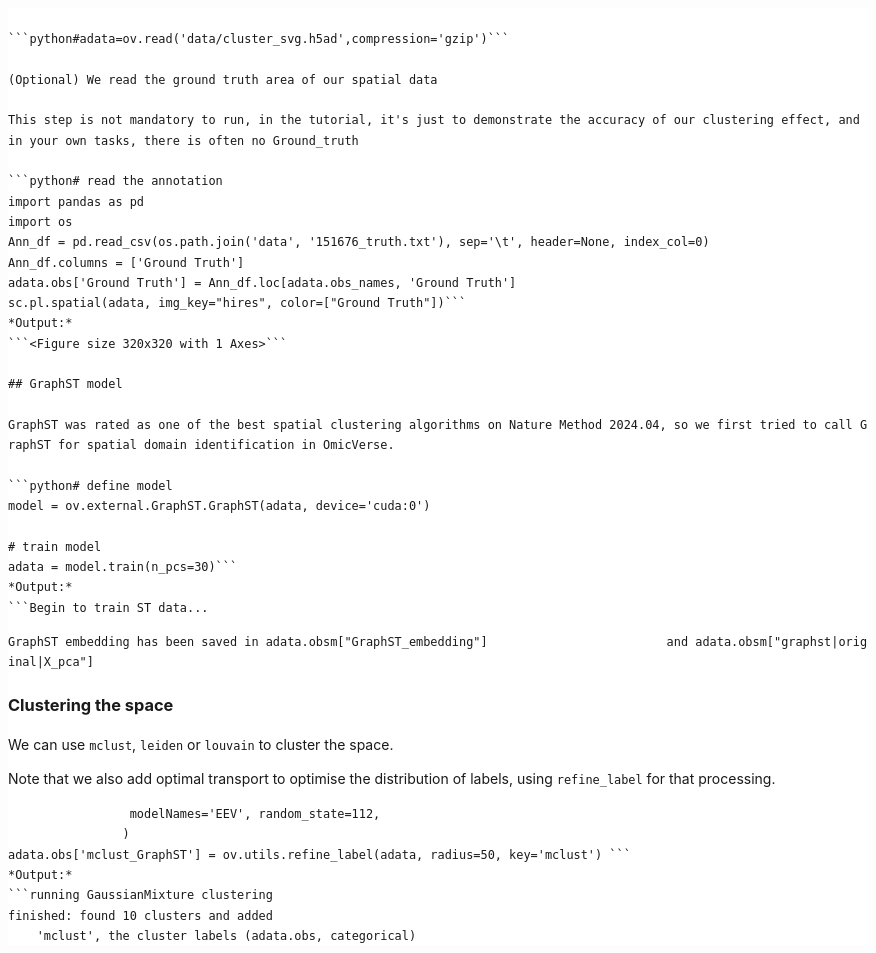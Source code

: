 ```AnnData object with n_obs × n_vars = 3460 × 5779

```python#adata=ov.read('data/cluster_svg.h5ad',compression='gzip')```

(Optional) We read the ground truth area of our spatial data

This step is not mandatory to run, in the tutorial, it's just to demonstrate the accuracy of our clustering effect, and in your own tasks, there is often no Ground_truth

```python# read the annotation
import pandas as pd
import os
Ann_df = pd.read_csv(os.path.join('data', '151676_truth.txt'), sep='\t', header=None, index_col=0)
Ann_df.columns = ['Ground Truth']
adata.obs['Ground Truth'] = Ann_df.loc[adata.obs_names, 'Ground Truth']
sc.pl.spatial(adata, img_key="hires", color=["Ground Truth"])```
*Output:*
```<Figure size 320x320 with 1 Axes>```

## GraphST model

GraphST was rated as one of the best spatial clustering algorithms on Nature Method 2024.04, so we first tried to call GraphST for spatial domain identification in OmicVerse.

```python# define model
model = ov.external.GraphST.GraphST(adata, device='cuda:0')

# train model
adata = model.train(n_pcs=30)```
*Output:*
```Begin to train ST data...
```
```100%|██████████| 600/600 [00:09<00:00, 60.39it/s]
```
```Optimization finished for ST data!
GraphST embedding has been saved in adata.obsm["GraphST_embedding"]                         and adata.obsm["graphst|original|X_pca"]
```

### Clustering the space

We can use `mclust`, `leiden` or `louvain` to cluster the space. 

Note that we also add optimal transport to optimise the distribution of labels, using `refine_label` for that processing.


```pythonov.utils.cluster(adata,use_rep='graphst|original|X_pca',method='mclust',n_components=10,
                 modelNames='EEV', random_state=112,
                )
adata.obs['mclust_GraphST'] = ov.utils.refine_label(adata, radius=50, key='mclust') ```
*Output:*
```running GaussianMixture clustering
finished: found 10 clusters and added
    'mclust', the cluster labels (adata.obs, categorical)
```
